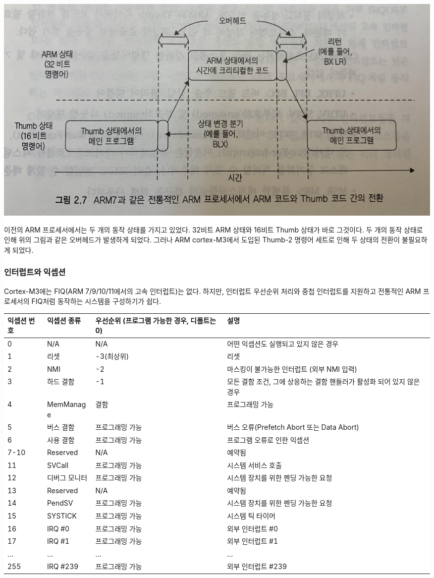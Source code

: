 ![](./img/2022-11-21-03.jpg)

이전의 ARM 프로세서에서는 두 개의 동작 상태를 가지고 있었다. 32비트 ARM 상태와 16비트 Thumb 상태가 바로 그것이다. 두 개의 동작 상태로 인해 위의 그림과 같은 오버헤드가 발생하게 되었다. 그러나 ARM cortex-M3에서 도입된 Thumb-2 명령어 세트로 인해 두 상태의 전환이 불필요하게 되었다.

### 인터럽트와 익셉션
Cortex-M3에는 FIQ(ARM 7/9/10/11에서의 고속 인터럽트)는 없다. 하지만, 인터럽트 우선순위 처리와 중첩 인터럽트를 지원하고 전통적인 ARM 프로세서의 FIQ처럼 동작하는 시스템을 구성하기가 쉽다.

|익셉션 번호 | 익셉션 종류 | 우선순위 (프로그램 가능한 경우, 디폴트는 0) | 설명 |
|:--- |:--- |:--- |:--- |
|0   |N/A |N/A |어떤 익셉션도 실행되고 있지 않은 경우 |
|1   |리셋  |-3(최상위) |리셋 |
|2   |NMI |-2  |마스킹이 불가능한 인터럽트 (외부 NMI 입력) |
|3   |하드 결함   |-1  |모든 결함 조건, 그에 상응하는 결함 핸들러가 활성화 되어 있지 않은 경우|
|4   |MemManage |결함    |프로그래밍 가능    |메모리 관리 결함; MPU 침해 또는 허락되지 않은 위치로의 접근|
|5   |버스 결함   |프로그래밍 가능    |버스 오류(Prefetch Abort 또는 Data Abort)|
|6   |사용 결함   |프로그래밍 가능    |프로그램 오류로 인한 익셉션|
|7-10    |Reserved    |N/A |예약됨|
|11  |SVCall  |프로그래밍 가능    |시스템 서비스 호출|
|12  |디버그 모니터 |프로그래밍 가능    |시스템 장치를 위한 펜딩 가능한 요청|
|13  |Reserved    |N/A |예약됨|
|14  |PendSV  |프로그래밍 가능    |시스템 장치를 위한 펜딩 가능한 요청|
|15  |SYSTICK |프로그래밍 가능    |시스템 틱 타이머|
|16  |IRQ #0  |프로그래밍 가능    |외부 인터럽트 #0|
|17  |IRQ #1  |프로그래밍 가능    |외부 인터럽트 #1|
|…   |…   |…   |…|
|255 |IRQ #239    |프로그래밍 가능    |외부 인터럽트 #239|
